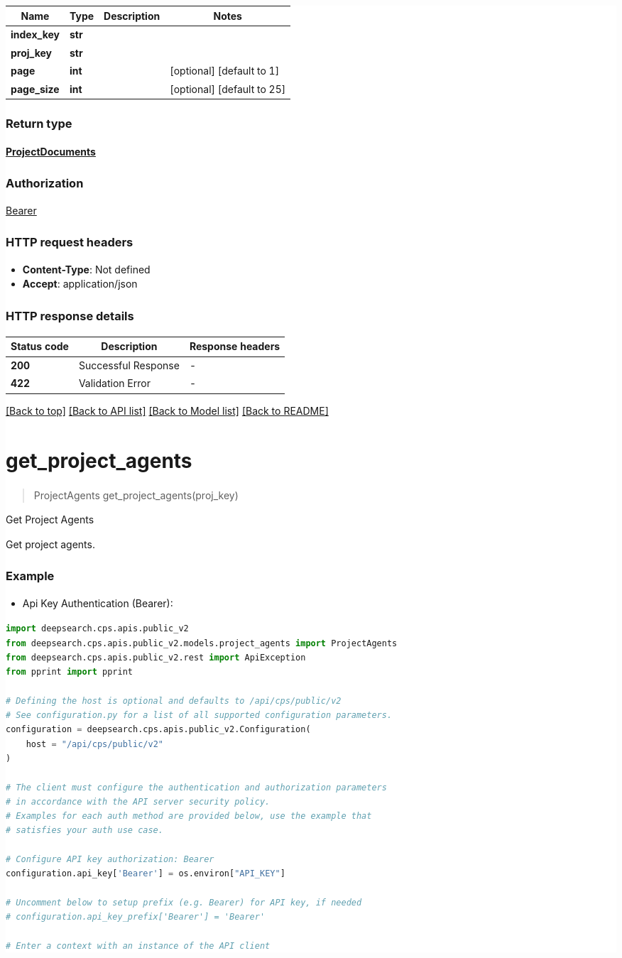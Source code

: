 
Name | Type | Description  | Notes
------------- | ------------- | ------------- | -------------
 **index_key** | **str**|  | 
 **proj_key** | **str**|  | 
 **page** | **int**|  | [optional] [default to 1]
 **page_size** | **int**|  | [optional] [default to 25]

### Return type

[**ProjectDocuments**](ProjectDocuments.md)

### Authorization

[Bearer](../README.md#Bearer)

### HTTP request headers

 - **Content-Type**: Not defined
 - **Accept**: application/json

### HTTP response details

| Status code | Description | Response headers |
|-------------|-------------|------------------|
**200** | Successful Response |  -  |
**422** | Validation Error |  -  |

[[Back to top]](#) [[Back to API list]](../README.md#documentation-for-api-endpoints) [[Back to Model list]](../README.md#documentation-for-models) [[Back to README]](../README.md)

# **get_project_agents**
> ProjectAgents get_project_agents(proj_key)

Get Project Agents

Get project agents.

### Example

* Api Key Authentication (Bearer):

```python
import deepsearch.cps.apis.public_v2
from deepsearch.cps.apis.public_v2.models.project_agents import ProjectAgents
from deepsearch.cps.apis.public_v2.rest import ApiException
from pprint import pprint

# Defining the host is optional and defaults to /api/cps/public/v2
# See configuration.py for a list of all supported configuration parameters.
configuration = deepsearch.cps.apis.public_v2.Configuration(
    host = "/api/cps/public/v2"
)

# The client must configure the authentication and authorization parameters
# in accordance with the API server security policy.
# Examples for each auth method are provided below, use the example that
# satisfies your auth use case.

# Configure API key authorization: Bearer
configuration.api_key['Bearer'] = os.environ["API_KEY"]

# Uncomment below to setup prefix (e.g. Bearer) for API key, if needed
# configuration.api_key_prefix['Bearer'] = 'Bearer'

# Enter a context with an instance of the API client
```